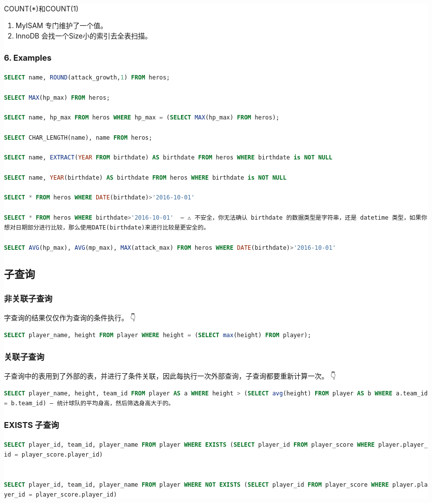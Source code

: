 COUNT(*)和COUNT(1)
1. MyISAM 专门维护了一个值。
2. InnoDB 会找一个Size小的索引去全表扫描。

### 6. Examples

```sql
SELECT name, ROUND(attack_growth,1) FROM heros;

SELECT MAX(hp_max) FROM heros;

SELECT name, hp_max FROM heros WHERE hp_max = (SELECT MAX(hp_max) FROM heros);

SELECT CHAR_LENGTH(name), name FROM heros;

SELECT name, EXTRACT(YEAR FROM birthdate) AS birthdate FROM heros WHERE birthdate is NOT NULL

SELECT name, YEAR(birthdate) AS birthdate FROM heros WHERE birthdate is NOT NULL

SELECT * FROM heros WHERE DATE(birthdate)>'2016-10-01'

SELECT * FROM heros WHERE birthdate>'2016-10-01'  — ⚠️ 不安全，你无法确认 birthdate 的数据类型是字符串，还是 datetime 类型，如果你想对日期部分进行比较，那么使用DATE(birthdate)来进行比较是更安全的。

SELECT AVG(hp_max), AVG(mp_max), MAX(attack_max) FROM heros WHERE DATE(birthdate)>'2016-10-01'
```

## 子查询

### 非关联子查询

字查询的结果仅仅作为查询的条件执行。 👇

```sql
SELECT player_name, height FROM player WHERE height = (SELECT max(height) FROM player);
```

### 关联子查询

子查询中的表用到了外部的表，并进行了条件关联，因此每执行一次外部查询，子查询都要重新计算一次。 👇

```sql
SELECT player_name, height, team_id FROM player AS a WHERE height > (SELECT avg(height) FROM player AS b WHERE a.team_id = b.team_id) — 统计球队的平均身高，然后筛选身高大于的。
```

### EXISTS 子查询 

```sql
SELECT player_id, team_id, player_name FROM player WHERE EXISTS (SELECT player_id FROM player_score WHERE player.player_id = player_score.player_id)


SELECT player_id, team_id, player_name FROM player WHERE NOT EXISTS (SELECT player_id FROM player_score WHERE player.player_id = player_score.player_id)

```
